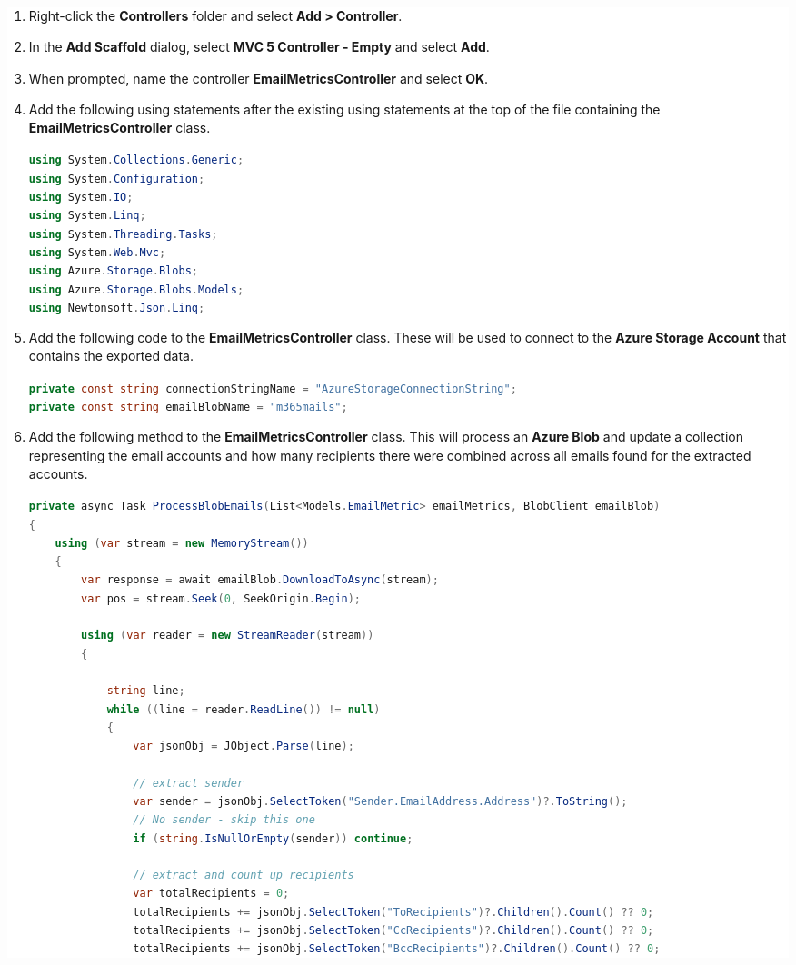 1. Right-click the **Controllers** folder and select **Add > Controller**.

1. In the **Add Scaffold** dialog, select **MVC 5 Controller - Empty** and select **Add**.

1. When prompted, name the controller **EmailMetricsController** and select **OK**.

1. Add the following using statements after the existing using statements at the top of the file containing the **EmailMetricsController** class.

    ```csharp
    using System.Collections.Generic;
    using System.Configuration;
    using System.IO;
    using System.Linq;
    using System.Threading.Tasks;
    using System.Web.Mvc;
    using Azure.Storage.Blobs;
    using Azure.Storage.Blobs.Models;
    using Newtonsoft.Json.Linq;
    ```

1. Add the following code to the **EmailMetricsController** class. These will be used to connect to the **Azure Storage Account** that contains the exported data.

    ```csharp
    private const string connectionStringName = "AzureStorageConnectionString";
    private const string emailBlobName = "m365mails";

    ```

1. Add the following method to the **EmailMetricsController** class. This will process an **Azure Blob** and update a collection representing the email accounts and how many recipients there were combined across all emails found for the extracted accounts.

    ```csharp
    private async Task ProcessBlobEmails(List<Models.EmailMetric> emailMetrics, BlobClient emailBlob)
    {
        using (var stream = new MemoryStream())
        {
            var response = await emailBlob.DownloadToAsync(stream);
            var pos = stream.Seek(0, SeekOrigin.Begin);

            using (var reader = new StreamReader(stream))
            {

                string line;
                while ((line = reader.ReadLine()) != null)
                {
                    var jsonObj = JObject.Parse(line);

                    // extract sender
                    var sender = jsonObj.SelectToken("Sender.EmailAddress.Address")?.ToString();
                    // No sender - skip this one
                    if (string.IsNullOrEmpty(sender)) continue;

                    // extract and count up recipients
                    var totalRecipients = 0;
                    totalRecipients += jsonObj.SelectToken("ToRecipients")?.Children().Count() ?? 0;
                    totalRecipients += jsonObj.SelectToken("CcRecipients")?.Children().Count() ?? 0;
                    totalRecipients += jsonObj.SelectToken("BccRecipients")?.Children().Count() ?? 0;
